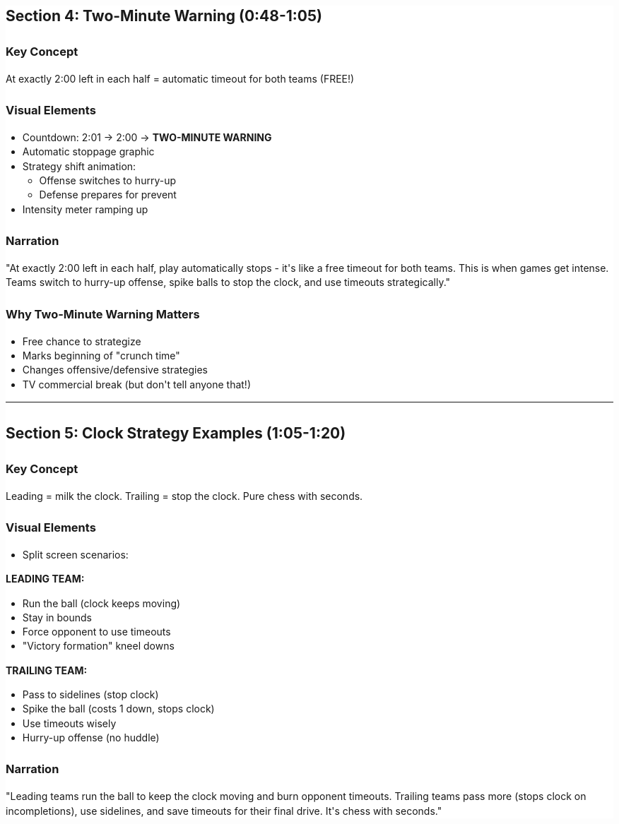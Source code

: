 
## Section 4: Two-Minute Warning (0:48-1:05)

### Key Concept
At exactly 2:00 left in each half = automatic timeout for both teams (FREE!)

### Visual Elements
- Countdown: 2:01 → 2:00 → **TWO-MINUTE WARNING**
- Automatic stoppage graphic
- Strategy shift animation:
  - Offense switches to hurry-up
  - Defense prepares for prevent
- Intensity meter ramping up

### Narration
"At exactly 2:00 left in each half, play automatically stops - it's like a free timeout for both teams. This is when games get intense. Teams switch to hurry-up offense, spike balls to stop the clock, and use timeouts strategically."

### Why Two-Minute Warning Matters
- Free chance to strategize
- Marks beginning of "crunch time"
- Changes offensive/defensive strategies
- TV commercial break (but don't tell anyone that!)

---

## Section 5: Clock Strategy Examples (1:05-1:20)

### Key Concept
Leading = milk the clock. Trailing = stop the clock. Pure chess with seconds.

### Visual Elements
- Split screen scenarios:

**LEADING TEAM:**
- Run the ball (clock keeps moving)
- Stay in bounds
- Force opponent to use timeouts
- "Victory formation" kneel downs

**TRAILING TEAM:**
- Pass to sidelines (stop clock)
- Spike the ball (costs 1 down, stops clock)
- Use timeouts wisely
- Hurry-up offense (no huddle)

### Narration
"Leading teams run the ball to keep the clock moving and burn opponent timeouts. Trailing teams pass more (stops clock on incompletions), use sidelines, and save timeouts for their final drive. It's chess with seconds."
